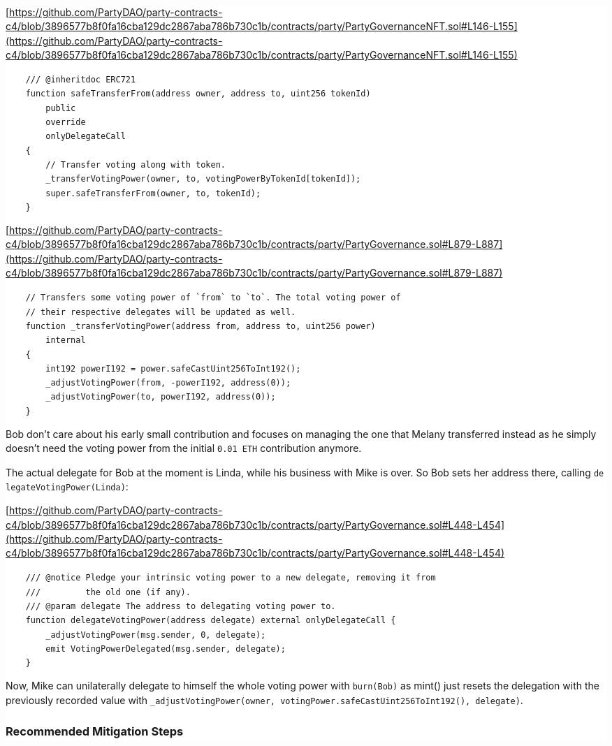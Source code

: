 [https://github.com/PartyDAO/party-contracts-c4/blob/3896577b8f0fa16cba129dc2867aba786b730c1b/contracts/party/PartyGovernanceNFT.sol#L146-L155](https://github.com/PartyDAO/party-contracts-c4/blob/3896577b8f0fa16cba129dc2867aba786b730c1b/contracts/party/PartyGovernanceNFT.sol#L146-L155)

        /// @inheritdoc ERC721
        function safeTransferFrom(address owner, address to, uint256 tokenId)
            public
            override
            onlyDelegateCall
        {
            // Transfer voting along with token.
            _transferVotingPower(owner, to, votingPowerByTokenId[tokenId]);
            super.safeTransferFrom(owner, to, tokenId);
        }

[https://github.com/PartyDAO/party-contracts-c4/blob/3896577b8f0fa16cba129dc2867aba786b730c1b/contracts/party/PartyGovernance.sol#L879-L887](https://github.com/PartyDAO/party-contracts-c4/blob/3896577b8f0fa16cba129dc2867aba786b730c1b/contracts/party/PartyGovernance.sol#L879-L887)

        // Transfers some voting power of `from` to `to`. The total voting power of
        // their respective delegates will be updated as well.
        function _transferVotingPower(address from, address to, uint256 power)
            internal
        {
            int192 powerI192 = power.safeCastUint256ToInt192();
            _adjustVotingPower(from, -powerI192, address(0));
            _adjustVotingPower(to, powerI192, address(0));
        }

Bob don’t care about his early small contribution and focuses on managing the one that Melany transferred instead as he simply doesn’t need the voting power from the initial `0.01 ETH` contribution anymore.

The actual delegate for Bob at the moment is Linda, while his business with Mike is over. So Bob sets her address there, calling `delegateVotingPower(Linda)`:

[https://github.com/PartyDAO/party-contracts-c4/blob/3896577b8f0fa16cba129dc2867aba786b730c1b/contracts/party/PartyGovernance.sol#L448-L454](https://github.com/PartyDAO/party-contracts-c4/blob/3896577b8f0fa16cba129dc2867aba786b730c1b/contracts/party/PartyGovernance.sol#L448-L454)

        /// @notice Pledge your intrinsic voting power to a new delegate, removing it from
        ///         the old one (if any).
        /// @param delegate The address to delegating voting power to.
        function delegateVotingPower(address delegate) external onlyDelegateCall {
            _adjustVotingPower(msg.sender, 0, delegate);
            emit VotingPowerDelegated(msg.sender, delegate);
        }

Now, Mike can unilaterally delegate to himself the whole voting power with `burn(Bob)` as mint() just resets the delegation with the previously recorded value with `_adjustVotingPower(owner, votingPower.safeCastUint256ToInt192(), delegate)`.

### [](#recommended-mitigation-steps-8)Recommended Mitigation Steps
